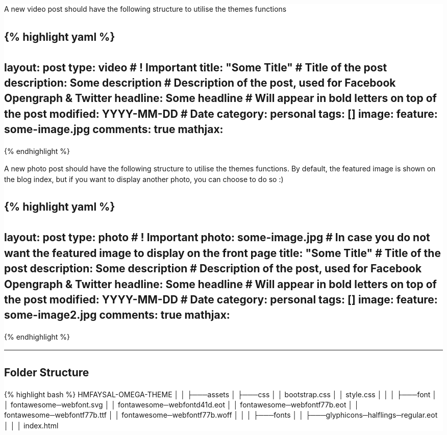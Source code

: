 A new video post should have the following structure to utilise the themes functions

{% highlight yaml %}
---
layout: post
type:  video                # ! Important
title: "Some Title"         # Title of the post
description: Some description   # Description of the post, used for Facebook Opengraph & Twitter
headline: Some headline       # Will appear in bold letters on top of the post
modified: YYYY-MM-DD        # Date
category: personal
tags: []
image: 
  feature: some-image.jpg
comments: true
mathjax:
---
{% endhighlight %}

A new photo post should have the following structure to utilise the themes functions. By default, the featured image is shown on the blog index, but if you want to display another photo, you can choose to do so :)

{% highlight yaml %}
---
layout: post
type:  photo                # ! Important
photo: some-image.jpg     # In case you do not want the featured image to display on the front page
title: "Some Title"         # Title of the post
description: Some description   # Description of the post, used for Facebook Opengraph & Twitter
headline: Some headline       # Will appear in bold letters on top of the post
modified: YYYY-MM-DD        # Date
category: personal
tags: []
image: 
  feature: some-image2.jpg
comments: true
mathjax:
---
{% endhighlight %}

---

## Folder Structure

{% highlight bash %}
HMFAYSAL-OMEGA-THEME
│
│
├───assets
│   ├───css
│   │       bootstrap.css
│   │       style.css
│   │
│   ├───font
│   │       fontawesome─webfont.svg
│   │       fontawesome─webfontd41d.eot
│   │       fontawesome─webfontf77b.eot
│   │       fontawesome─webfontf77b.ttf
│   │       fontawesome─webfontf77b.woff
│   │
│   ├───fonts
│   │   ├───glyphicons─halflings─regular.eot
│   │   │       index.html